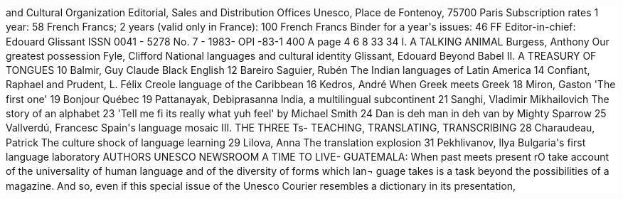 and Cultural Organization
Editorial, Sales and Distribution Offices
Unesco, Place de Fontenoy, 75700 Paris
Subscription rates
1 year: 58 French Francs; 2 years (valid only in
France): 100 French Francs
Binder for a year's issues: 46 FF
Editor-in-chief: Edouard Glissant
ISSN 0041 - 5278
No. 7 - 1983- OPI -83-1 400 A
page
4
6
8
33
34
I. A TALKING ANIMAL
Burgess, Anthony
Our greatest possession
Fyle, Clifford
National languages and cultural identity
Glissant, Edouard
Beyond Babel
II. A TREASURY OF TONGUES
10 Balmir, Guy Claude
Black English
12 Bareiro Saguier, Rubén
The Indian languages of Latin America
14 Confiant, Raphael and Prudent, L. Félix
Creole language of the Caribbean
16 Kedros, André
When Greek meets Greek
18 Miron, Gaston
'The first one'
19 Bonjour Québec
19 Pattanayak, Debiprasanna
India, a multilingual subcontinent
21 Sanghi, Vladimir Mikhailovich
The story of an alphabet
23 'Tell me fi its really what yuh feel'
by Michael Smith
24 Dan is deh man in deh van
by Mighty Sparrow
25 Vallverdú, Francesc
Spain's language mosaic
III. THE THREE Ts-
TEACHING, TRANSLATING, TRANSCRIBING
28 Charaudeau, Patrick
The culture shock of language learning
29 Lilova, Anna
The translation explosion
31 Pekhlivanov, llya
Bulgaria's first language laboratory
AUTHORS
UNESCO NEWSROOM
A TIME TO LIVE-
GUATEMALA: When past meets present
rO take account of the universality
of human language and of the
diversity of forms which lan¬
guage takes is a task beyond the
possibilities of a magazine. And so, even
if this special issue of the Unesco Courier
resembles a dictionary in its presentation,